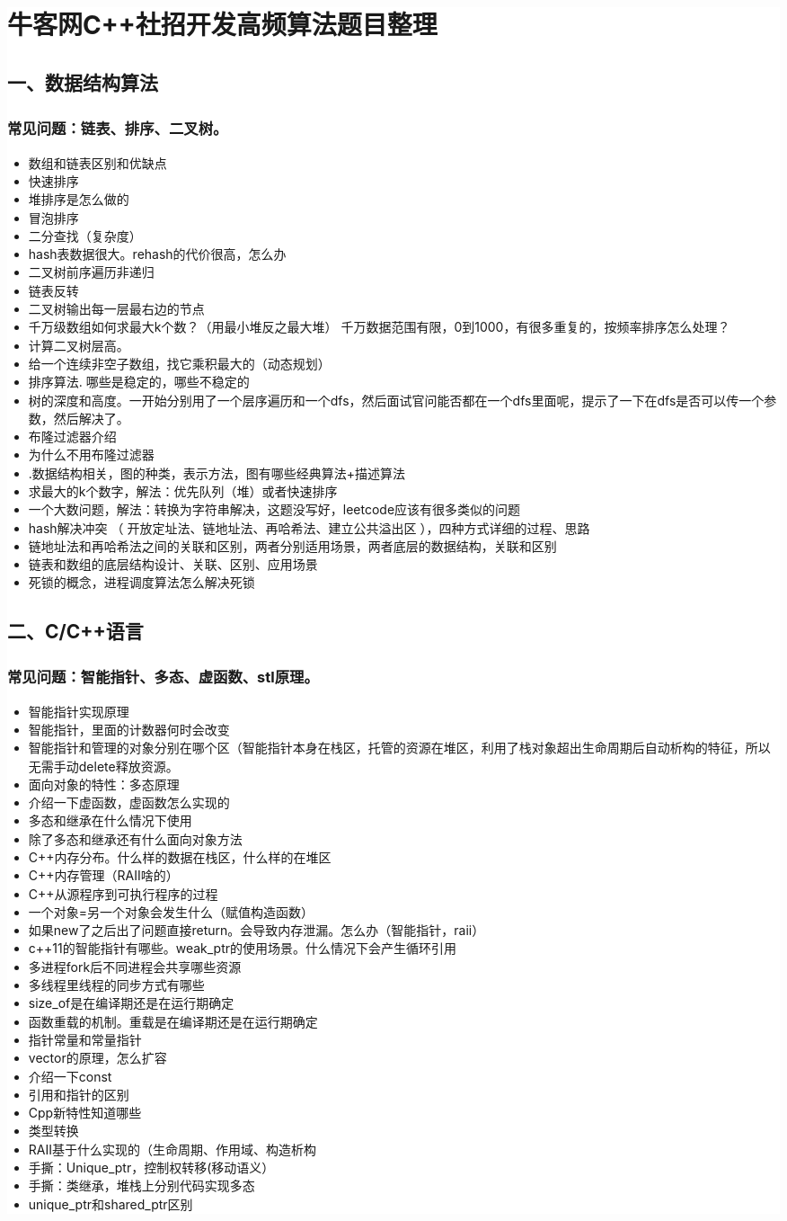 # 牛客网C++社招开发高频算法题目整理

## 一、数据结构算法

### 常见问题：链表、排序、二叉树。

*   数组和链表区别和优缺点
*   快速排序
*   堆排序是怎么做的
*   冒泡排序
*   二分查找（复杂度）
*   hash表数据很大。rehash的代价很高，怎么办
*   二叉树前序遍历非递归
*   链表反转
*   二叉树输出每一层最右边的节点
*   千万级数组如何求最大k个数？（用最小堆反之最大堆） 千万数据范围有限，0到1000，有很多重复的，按频率排序怎么处理？
*   计算二叉树层高。
*   给一个连续非空子数组，找它乘积最大的（动态规划）
*   排序算法. 哪些是稳定的，哪些不稳定的
*   树的深度和高度。一开始分别用了一个层序遍历和一个dfs，然后面试官问能否都在一个dfs里面呢，提示了一下在dfs是否可以传一个参数，然后解决了。
*   布隆过滤器介绍
*   为什么不用布隆过滤器
*   .数据结构相关，图的种类，表示方法，图有哪些经典算法+描述算法
*   求最大的k个数字，解法：优先队列（堆）或者快速排序
*   一个大数问题，解法：转换为字符串解决，这题没写好，leetcode应该有很多类似的问题
*   hash解决冲突 （ 开放定址法、链地址法、再哈希法、建立公共溢出区 ），四种方式详细的过程、思路
*   链地址法和再哈希法之间的关联和区别，两者分别适用场景，两者底层的数据结构，关联和区别
*   链表和数组的底层结构设计、关联、区别、应用场景
*   死锁的概念，进程调度算法怎么解决死锁

## 二、C/C++语言

### 常见问题：智能指针、多态、虚函数、stl原理。

*   智能指针实现原理
*   智能指针，里面的计数器何时会改变
*   智能指针和管理的对象分别在哪个区（智能指针本身在栈区，托管的资源在堆区，利用了栈对象超出生命周期后自动析构的特征，所以无需手动delete释放资源。
*   面向对象的特性：多态原理
*   介绍一下虚函数，虚函数怎么实现的
*   多态和继承在什么情况下使用
*   除了多态和继承还有什么面向对象方法
*   C++内存分布。什么样的数据在栈区，什么样的在堆区
*   C++内存管理（RAII啥的）
*   C++从源程序到可执行程序的过程
*   一个对象=另一个对象会发生什么（赋值构造函数）
*   如果new了之后出了问题直接return。会导致内存泄漏。怎么办（智能指针，raii）
*   c++11的智能指针有哪些。weak\_ptr的使用场景。什么情况下会产生循环引用
*   多进程fork后不同进程会共享哪些资源
*   多线程里线程的同步方式有哪些
*   size\_of是在编译期还是在运行期确定
*   函数重载的机制。重载是在编译期还是在运行期确定
*   指针常量和常量指针
*   vector的原理，怎么扩容
*   介绍一下const
*   引用和指针的区别
*   Cpp新特性知道哪些
*   类型转换
*   RAII基于什么实现的（生命周期、作用域、构造析构
*   手撕：Unique\_ptr，控制权转移(移动语义）
*   手撕：类继承，堆栈上分别代码实现多态
*   unique\_ptr和shared\_ptr区别
